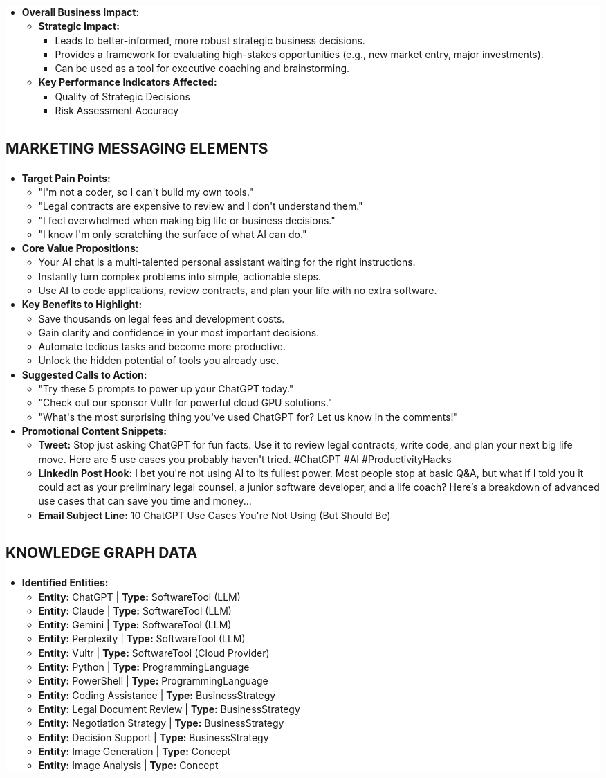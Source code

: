 - **Overall Business Impact:**
    - **Strategic Impact:**
        - Leads to better-informed, more robust strategic business decisions.
        - Provides a framework for evaluating high-stakes opportunities (e.g., new market entry, major investments).
        - Can be used as a tool for executive coaching and brainstorming.
    - **Key Performance Indicators Affected:**
        - Quality of Strategic Decisions
        - Risk Assessment Accuracy

## MARKETING MESSAGING ELEMENTS

- **Target Pain Points:**
    - "I'm not a coder, so I can't build my own tools."
    - "Legal contracts are expensive to review and I don't understand them."
    - "I feel overwhelmed when making big life or business decisions."
    - "I know I'm only scratching the surface of what AI can do."
- **Core Value Propositions:**
    - Your AI chat is a multi-talented personal assistant waiting for the right instructions.
    - Instantly turn complex problems into simple, actionable steps.
    - Use AI to code applications, review contracts, and plan your life with no extra software.
- **Key Benefits to Highlight:**
    - Save thousands on legal fees and development costs.
    - Gain clarity and confidence in your most important decisions.
    - Automate tedious tasks and become more productive.
    - Unlock the hidden potential of tools you already use.
- **Suggested Calls to Action:**
    - "Try these 5 prompts to power up your ChatGPT today."
    - "Check out our sponsor Vultr for powerful cloud GPU solutions."
    - "What's the most surprising thing you've used ChatGPT for? Let us know in the comments!"
- **Promotional Content Snippets:**
    - **Tweet:** Stop just asking ChatGPT for fun facts. Use it to review legal contracts, write code, and plan your next big life move. Here are 5 use cases you probably haven't tried. #ChatGPT #AI #ProductivityHacks
    - **LinkedIn Post Hook:** I bet you're not using AI to its fullest power. Most people stop at basic Q&A, but what if I told you it could act as your preliminary legal counsel, a junior software developer, and a life coach? Here’s a breakdown of advanced use cases that can save you time and money...
    - **Email Subject Line:** 10 ChatGPT Use Cases You're Not Using (But Should Be)

## KNOWLEDGE GRAPH DATA

- **Identified Entities:**
    - **Entity:** ChatGPT | **Type:** SoftwareTool (LLM)
    - **Entity:** Claude | **Type:** SoftwareTool (LLM)
    - **Entity:** Gemini | **Type:** SoftwareTool (LLM)
    - **Entity:** Perplexity | **Type:** SoftwareTool (LLM)
    - **Entity:** Vultr | **Type:** SoftwareTool (Cloud Provider)
    - **Entity:** Python | **Type:** ProgrammingLanguage
    - **Entity:** PowerShell | **Type:** ProgrammingLanguage
    - **Entity:** Coding Assistance | **Type:** BusinessStrategy
    - **Entity:** Legal Document Review | **Type:** BusinessStrategy
    - **Entity:** Negotiation Strategy | **Type:** BusinessStrategy
    - **Entity:** Decision Support | **Type:** BusinessStrategy
    - **Entity:** Image Generation | **Type:** Concept
    - **Entity:** Image Analysis | **Type:** Concept
